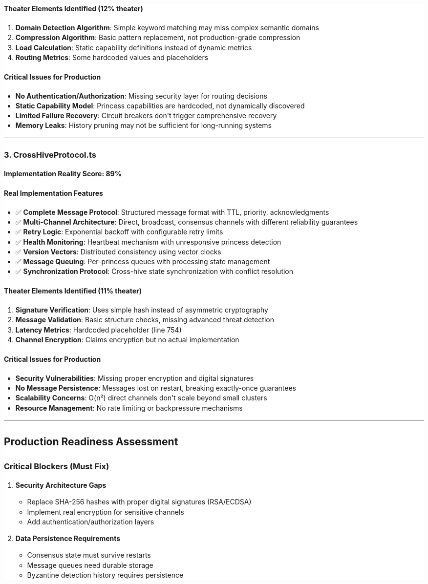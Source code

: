 #### **Theater Elements Identified** (12% theater)
1. **Domain Detection Algorithm**: Simple keyword matching may miss complex semantic domains
2. **Compression Algorithm**: Basic pattern replacement, not production-grade compression
3. **Load Calculation**: Static capability definitions instead of dynamic metrics
4. **Routing Metrics**: Some hardcoded values and placeholders

#### **Critical Issues for Production**
- **No Authentication/Authorization**: Missing security layer for routing decisions
- **Static Capability Model**: Princess capabilities are hardcoded, not dynamically discovered
- **Limited Failure Recovery**: Circuit breakers don't trigger comprehensive recovery
- **Memory Leaks**: History pruning may not be sufficient for long-running systems

---

### 3. CrossHiveProtocol.ts

**Implementation Reality Score: 89%**

#### **Real Implementation Features**
- ✅ **Complete Message Protocol**: Structured message format with TTL, priority, acknowledgments
- ✅ **Multi-Channel Architecture**: Direct, broadcast, consensus channels with different reliability guarantees
- ✅ **Retry Logic**: Exponential backoff with configurable retry limits
- ✅ **Health Monitoring**: Heartbeat mechanism with unresponsive princess detection
- ✅ **Version Vectors**: Distributed consistency using vector clocks
- ✅ **Message Queuing**: Per-princess queues with processing state management
- ✅ **Synchronization Protocol**: Cross-hive state synchronization with conflict resolution

#### **Theater Elements Identified** (11% theater)
1. **Signature Verification**: Uses simple hash instead of asymmetric cryptography
2. **Message Validation**: Basic structure checks, missing advanced threat detection
3. **Latency Metrics**: Hardcoded placeholder (line 754)
4. **Channel Encryption**: Claims encryption but no actual implementation

#### **Critical Issues for Production**
- **Security Vulnerabilities**: Missing proper encryption and digital signatures
- **No Message Persistence**: Messages lost on restart, breaking exactly-once guarantees
- **Scalability Concerns**: O(n²) direct channels don't scale beyond small clusters
- **Resource Management**: No rate limiting or backpressure mechanisms

---

## Production Readiness Assessment

### **Critical Blockers (Must Fix)**

1. **Security Architecture Gaps**
   - Replace SHA-256 hashes with proper digital signatures (RSA/ECDSA)
   - Implement real encryption for sensitive channels
   - Add authentication/authorization layers

2. **Data Persistence Requirements**
   - Consensus state must survive restarts
   - Message queues need durable storage
   - Byzantine detection history requires persistence
